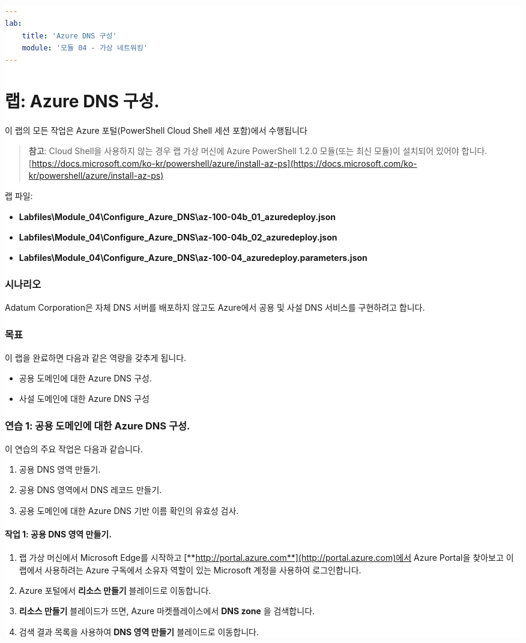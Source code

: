 ```yaml
---
lab:
    title: 'Azure DNS 구성'
    module: '모듈 04 - 가상 네트워킹'
---
```


# 랩: Azure DNS 구성.
  
이 랩의 모든 작업은 Azure 포털(PowerShell Cloud Shell 세션 포함)에서 수행됩니다 

   > **참고**: Cloud Shell을 사용하지 않는 경우 랩 가상 머신에 Azure PowerShell 1.2.0 모듈(또는 최신 모듈)이 설치되어 있어야 합니다. [https://docs.microsoft.com/ko-kr/powershell/azure/install-az-ps](https://docs.microsoft.com/ko-kr/powershell/azure/install-az-ps)

랩 파일: 

-  **Labfiles\\Module_04\\Configure_Azure_DNS\\az-100-04b_01_azuredeploy.json**

-  **Labfiles\\Module_04\\Configure_Azure_DNS\\az-100-04b_02_azuredeploy.json**

-  **Labfiles\\Module_04\\Configure_Azure_DNS\\az-100-04_azuredeploy.parameters.json**


### 시나리오
  
Adatum Corporation은 자체 DNS 서버를 배포하지 않고도 Azure에서 공용 및 사설 DNS 서비스를 구현하려고 합니다. 

### 목표
  
이 랩을 완료하면 다음과 같은 역량을 갖추게 됩니다.

- 공용 도메인에 대한 Azure DNS 구성.

- 사설 도메인에 대한 Azure DNS 구성


### 연습 1: 공용 도메인에 대한 Azure DNS 구성.

이 연습의 주요 작업은 다음과 같습니다.

1. 공용 DNS 영역 만들기.

1. 공용 DNS 영역에서 DNS 레코드 만들기.

1. 공용 도메인에 대한 Azure DNS 기반 이름 확인의 유효성 검사.


#### 작업 1: 공용 DNS 영역 만들기.
  
1. 랩 가상 머신에서 Microsoft Edge를 시작하고 [**http://portal.azure.com**](http://portal.azure.com)에서 Azure Portal을 찾아보고 이 랩에서 사용하려는 Azure 구독에서 소유자 역할이 있는 Microsoft 계정을 사용하여 로그인합니다.

1. Azure 포털에서 **리소스 만들기** 블레이드로 이동합니다.

1. **리소스 만들기** 블레이드가 뜨면, Azure 마켓플레이스에서 **DNS zone** 을 검색합니다.

1. 검색 결과 목록을 사용하여 **DNS 영역 만들기** 블레이드로 이동합니다.
